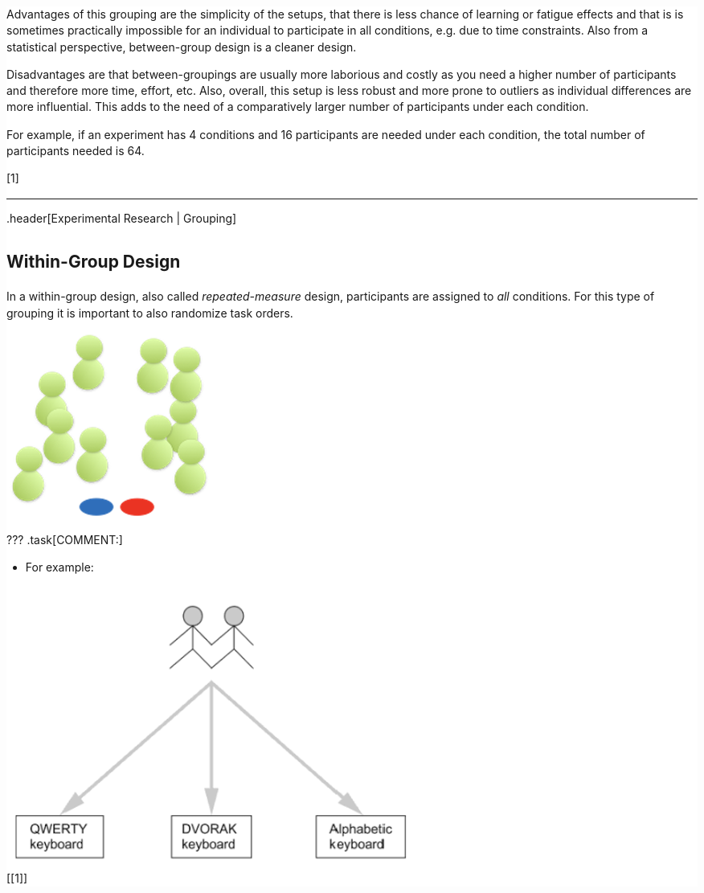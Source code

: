 Advantages of this grouping are the simplicity of the setups, that there is less chance of learning or fatigue effects and that is is sometimes practically impossible for an individual to participate in all conditions, e.g. due to time constraints. Also from a statistical perspective, between-group design is a cleaner design.

Disadvantages are that between-groupings are usually more laborious and costly as you need a higher number of participants and therefore more time, effort, etc. Also, overall, this setup is less robust and more prone to outliers as individual differences are more influential. This adds to the need of a comparatively larger number of participants under each condition.

For example, if an experiment has 4 conditions and 16 participants are needed under each condition, the total number of participants needed is 64.

[1]

---
.header[Experimental Research | Grouping]

## Within-Group Design

In a within-group design, also called *repeated-measure* design, participants are assigned to *all* conditions. For this type of grouping it is important to also randomize task orders.

![experiments_16](../02_scripts/img/05/experiments_16.png)


???
.task[COMMENT:]  

* For example:

![experiments_17](../02_scripts/img/05/experiments_17.png)  
[[1]]
